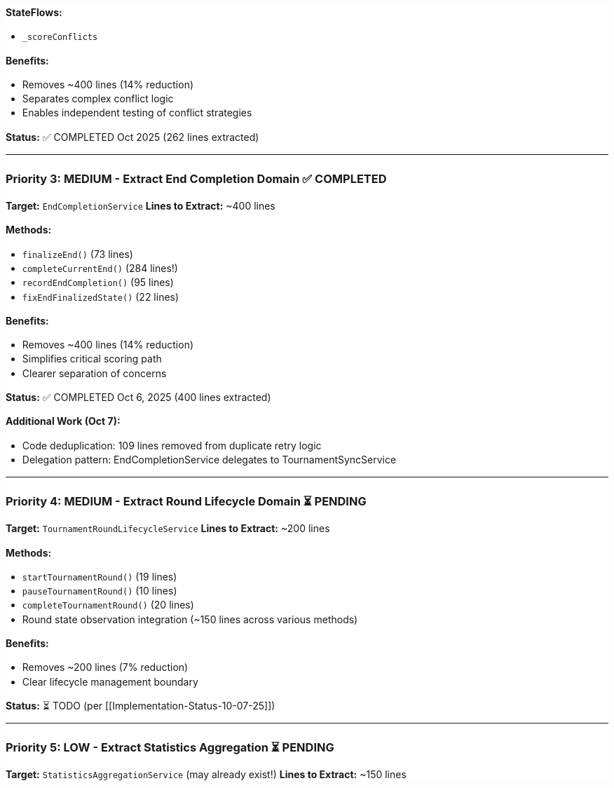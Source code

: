 **StateFlows:**
- `_scoreConflicts`

**Benefits:**
- Removes ~400 lines (14% reduction)
- Separates complex conflict logic
- Enables independent testing of conflict strategies

**Status:** ✅ COMPLETED Oct 2025 (262 lines extracted)

---

### **Priority 3: MEDIUM - Extract End Completion Domain** ✅ COMPLETED
**Target:** `EndCompletionService`
**Lines to Extract:** ~400 lines

**Methods:**
- `finalizeEnd()` (73 lines)
- `completeCurrentEnd()` (284 lines!)
- `recordEndCompletion()` (95 lines)
- `fixEndFinalizedState()` (22 lines)

**Benefits:**
- Removes ~400 lines (14% reduction)
- Simplifies critical scoring path
- Clearer separation of concerns

**Status:** ✅ COMPLETED Oct 6, 2025 (400 lines extracted)

**Additional Work (Oct 7):**
- Code deduplication: 109 lines removed from duplicate retry logic
- Delegation pattern: EndCompletionService delegates to TournamentSyncService

---

### **Priority 4: MEDIUM - Extract Round Lifecycle Domain** ⏳ PENDING
**Target:** `TournamentRoundLifecycleService`
**Lines to Extract:** ~200 lines

**Methods:**
- `startTournamentRound()` (19 lines)
- `pauseTournamentRound()` (10 lines)
- `completeTournamentRound()` (20 lines)
- Round state observation integration (~150 lines across various methods)

**Benefits:**
- Removes ~200 lines (7% reduction)
- Clear lifecycle management boundary

**Status:** ⏳ TODO (per [[Implementation-Status-10-07-25]])

---

### **Priority 5: LOW - Extract Statistics Aggregation** ⏳ PENDING
**Target:** `StatisticsAggregationService` (may already exist!)
**Lines to Extract:** ~150 lines
